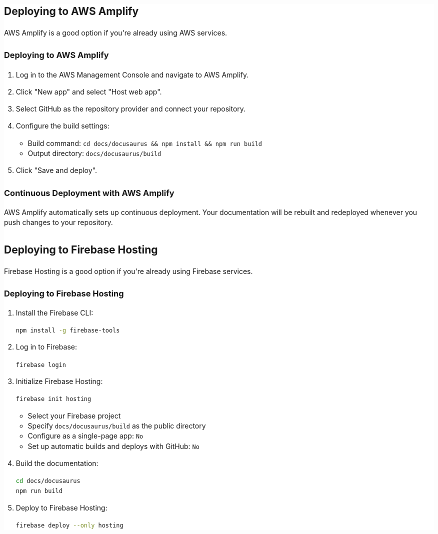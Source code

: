 ## Deploying to AWS Amplify

AWS Amplify is a good option if you're already using AWS services.

### Deploying to AWS Amplify

1. Log in to the AWS Management Console and navigate to AWS Amplify.

2. Click "New app" and select "Host web app".

3. Select GitHub as the repository provider and connect your repository.

4. Configure the build settings:
   - Build command: `cd docs/docusaurus && npm install && npm run build`
   - Output directory: `docs/docusaurus/build`

5. Click "Save and deploy".

### Continuous Deployment with AWS Amplify

AWS Amplify automatically sets up continuous deployment. Your documentation will be rebuilt and redeployed whenever you push changes to your repository.

## Deploying to Firebase Hosting

Firebase Hosting is a good option if you're already using Firebase services.

### Deploying to Firebase Hosting

1. Install the Firebase CLI:
   ```bash
   npm install -g firebase-tools
   ```

2. Log in to Firebase:
   ```bash
   firebase login
   ```

3. Initialize Firebase Hosting:
   ```bash
   firebase init hosting
   ```
   - Select your Firebase project
   - Specify `docs/docusaurus/build` as the public directory
   - Configure as a single-page app: `No`
   - Set up automatic builds and deploys with GitHub: `No`

4. Build the documentation:
   ```bash
   cd docs/docusaurus
   npm run build
   ```

5. Deploy to Firebase Hosting:
   ```bash
   firebase deploy --only hosting
   ```
